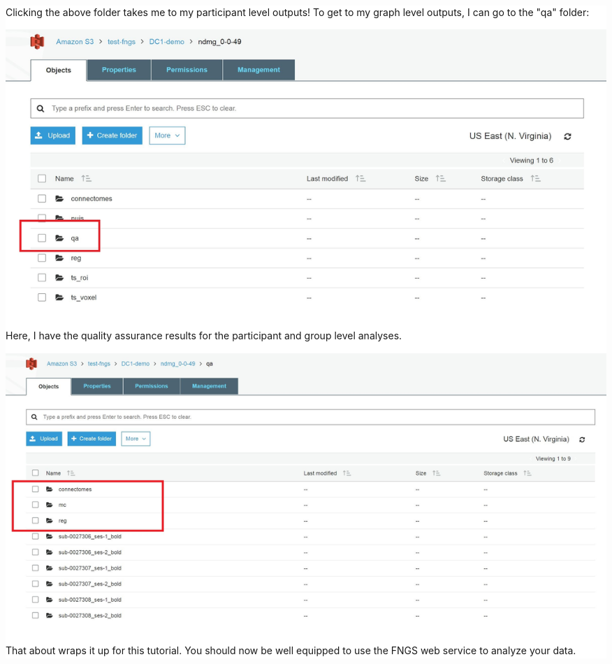 Clicking the above folder takes me to my participant level outputs! To get to my graph level outputs, I can go to the "qa" folder:

![image](https://raw.githubusercontent.com/NeuroDataDesign/fngs/master/docs/02agarwalt/project1/week_0424/getoutputs3.jpg)

Here, I have the quality assurance results for the participant and group level analyses.

![image](https://raw.githubusercontent.com/NeuroDataDesign/fngs/master/docs/02agarwalt/project1/week_0424/getoutputs4.jpg)

That about wraps it up for this tutorial. You should now be well equipped to use the FNGS web service to analyze your data.
